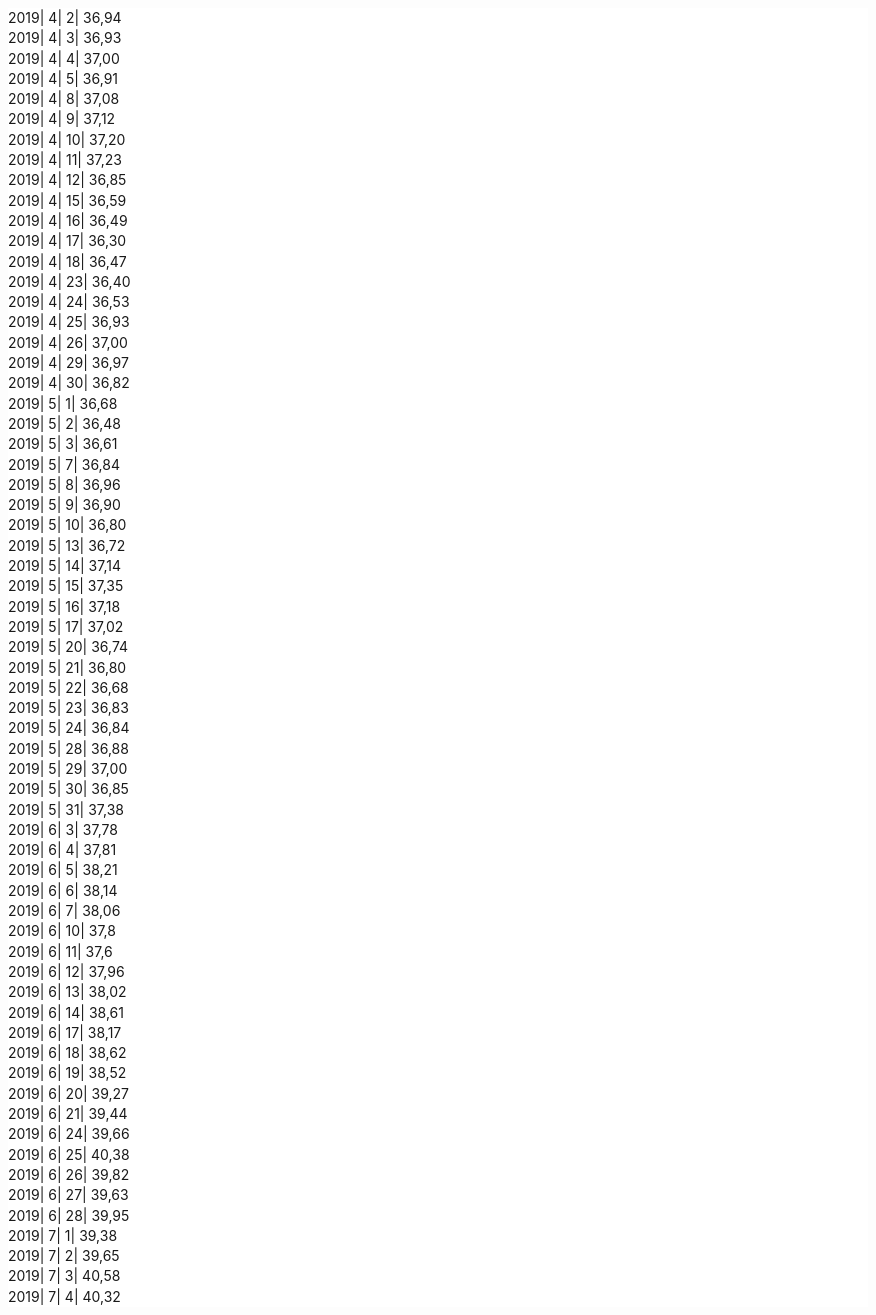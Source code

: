 2019| 4| 2| 36,94  
2019| 4| 3| 36,93  
2019| 4| 4| 37,00  
2019| 4| 5| 36,91  
2019| 4| 8| 37,08  
2019| 4| 9| 37,12  
2019| 4| 10| 37,20  
2019| 4| 11| 37,23  
2019| 4| 12| 36,85  
2019| 4| 15| 36,59  
2019| 4| 16| 36,49  
2019| 4| 17| 36,30  
2019| 4| 18| 36,47  
2019| 4| 23| 36,40  
2019| 4| 24| 36,53  
2019| 4| 25| 36,93  
2019| 4| 26| 37,00  
2019| 4| 29| 36,97  
2019| 4| 30| 36,82  
2019| 5| 1| 36,68  
2019| 5| 2| 36,48  
2019| 5| 3| 36,61  
2019| 5| 7| 36,84  
2019| 5| 8| 36,96  
2019| 5| 9| 36,90  
2019| 5| 10| 36,80  
2019| 5| 13| 36,72  
2019| 5| 14| 37,14  
2019| 5| 15| 37,35  
2019| 5| 16| 37,18  
2019| 5| 17| 37,02  
2019| 5| 20| 36,74  
2019| 5| 21| 36,80  
2019| 5| 22| 36,68  
2019| 5| 23| 36,83  
2019| 5| 24| 36,84  
2019| 5| 28| 36,88  
2019| 5| 29| 37,00  
2019| 5| 30| 36,85  
2019| 5| 31| 37,38  
2019| 6| 3| 37,78  
2019| 6| 4| 37,81  
2019| 6| 5| 38,21  
2019| 6| 6| 38,14  
2019| 6| 7| 38,06  
2019| 6| 10| 37,8  
2019| 6| 11| 37,6  
2019| 6| 12| 37,96  
2019| 6| 13| 38,02  
2019| 6| 14| 38,61  
2019| 6| 17| 38,17  
2019| 6| 18| 38,62  
2019| 6| 19| 38,52  
2019| 6| 20| 39,27  
2019| 6| 21| 39,44  
2019| 6| 24| 39,66  
2019| 6| 25| 40,38  
2019| 6| 26| 39,82  
2019| 6| 27| 39,63  
2019| 6| 28| 39,95  
2019| 7| 1| 39,38  
2019| 7| 2| 39,65  
2019| 7| 3| 40,58  
2019| 7| 4| 40,32  